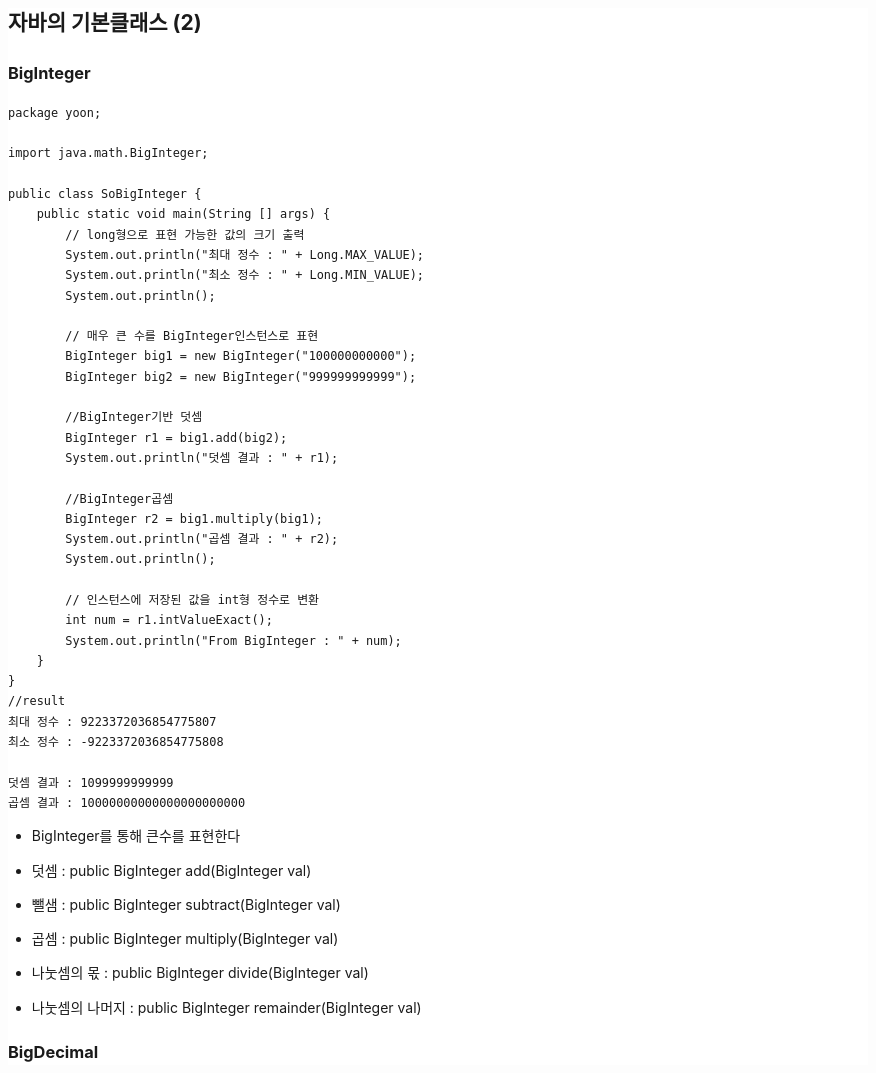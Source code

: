 ## 자바의 기본클래스 (2)

### BigInteger

```
package yoon;

import java.math.BigInteger;

public class SoBigInteger {
    public static void main(String [] args) {
        // long형으로 표현 가능한 값의 크기 출력
        System.out.println("최대 정수 : " + Long.MAX_VALUE);
        System.out.println("최소 정수 : " + Long.MIN_VALUE);
        System.out.println();

        // 매우 큰 수를 BigInteger인스턴스로 표현
        BigInteger big1 = new BigInteger("100000000000");
        BigInteger big2 = new BigInteger("999999999999");

        //BigInteger기반 덧셈
        BigInteger r1 = big1.add(big2);
        System.out.println("덧셈 결과 : " + r1);

        //BigInteger곱셈
        BigInteger r2 = big1.multiply(big1);
        System.out.println("곱셈 결과 : " + r2);
        System.out.println();

        // 인스턴스에 저장된 값을 int형 정수로 변환
        int num = r1.intValueExact();
        System.out.println("From BigInteger : " + num);
    }
}
//result
최대 정수 : 9223372036854775807
최소 정수 : -9223372036854775808

덧셈 결과 : 1099999999999
곱셈 결과 : 10000000000000000000000
```
- BigInteger를 통해 큰수를 표현한다

- 덧셈 : public BigInteger add(BigInteger val)
- 뺄샘 : public BigInteger subtract(BigInteger val)
- 곱셈 : public BigInteger multiply(BigInteger val)
- 나눗셈의 몫 : public BigInteger divide(BigInteger val)
- 나눗셈의 나머지 : public BigInteger remainder(BigInteger val)

### BigDecimal
